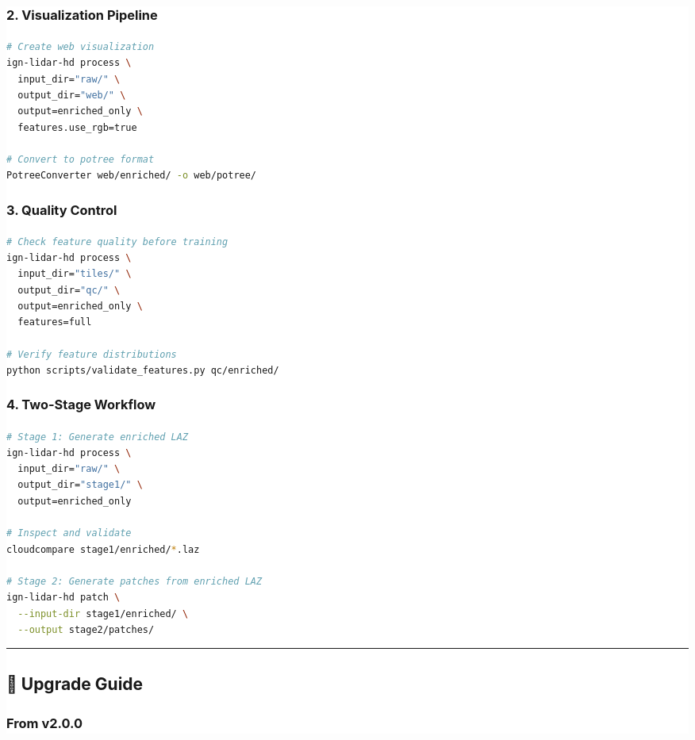 ### 2. Visualization Pipeline

```bash
# Create web visualization
ign-lidar-hd process \
  input_dir="raw/" \
  output_dir="web/" \
  output=enriched_only \
  features.use_rgb=true

# Convert to potree format
PotreeConverter web/enriched/ -o web/potree/
```

### 3. Quality Control

```bash
# Check feature quality before training
ign-lidar-hd process \
  input_dir="tiles/" \
  output_dir="qc/" \
  output=enriched_only \
  features=full

# Verify feature distributions
python scripts/validate_features.py qc/enriched/
```

### 4. Two-Stage Workflow

```bash
# Stage 1: Generate enriched LAZ
ign-lidar-hd process \
  input_dir="raw/" \
  output_dir="stage1/" \
  output=enriched_only

# Inspect and validate
cloudcompare stage1/enriched/*.laz

# Stage 2: Generate patches from enriched LAZ
ign-lidar-hd patch \
  --input-dir stage1/enriched/ \
  --output stage2/patches/
```

---

## 🔄 Upgrade Guide

### From v2.0.0
